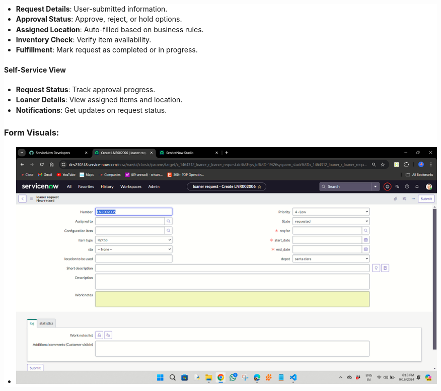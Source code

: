 - **Request Details**: User-submitted information.
- **Approval Status**: Approve, reject, or hold options.
- **Assigned Location**: Auto-filled based on business rules.
- **Inventory Check**: Verify item availability.
- **Fulfillment**: Mark request as completed or in progress.

#### Self-Service View

- **Request Status**: Track approval progress.
- **Loaner Details**: View assigned items and location.
- **Notifications**: Get updates on request status.

### Form Visuals:

- ![Loan Request Form](screenshots/requestform.png)